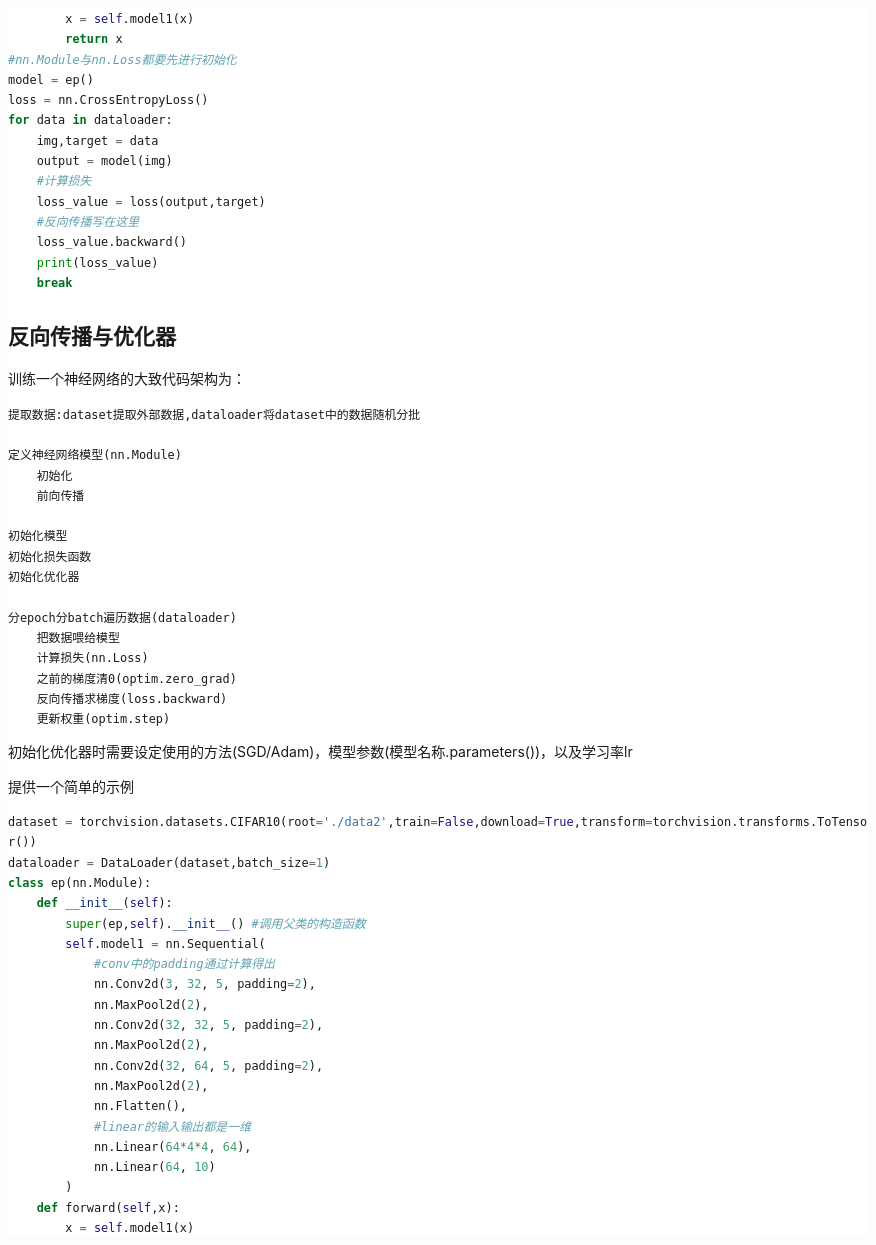 ```python
        x = self.model1(x)
        return x
#nn.Module与nn.Loss都要先进行初始化
model = ep()
loss = nn.CrossEntropyLoss()
for data in dataloader:
    img,target = data
    output = model(img)
    #计算损失
    loss_value = loss(output,target)
    #反向传播写在这里
    loss_value.backward()
    print(loss_value)
    break
```

## 反向传播与优化器

训练一个神经网络的大致代码架构为：

```text
提取数据:dataset提取外部数据,dataloader将dataset中的数据随机分批

定义神经网络模型(nn.Module)
    初始化
    前向传播

初始化模型
初始化损失函数
初始化优化器

分epoch分batch遍历数据(dataloader)
    把数据喂给模型
    计算损失(nn.Loss)
    之前的梯度清0(optim.zero_grad)
    反向传播求梯度(loss.backward)
    更新权重(optim.step)
```

初始化优化器时需要设定使用的方法(SGD/Adam)，模型参数(模型名称.parameters())，以及学习率lr

提供一个简单的示例

```python
dataset = torchvision.datasets.CIFAR10(root='./data2',train=False,download=True,transform=torchvision.transforms.ToTensor())
dataloader = DataLoader(dataset,batch_size=1)
class ep(nn.Module):
    def __init__(self):
        super(ep,self).__init__() #调用父类的构造函数
        self.model1 = nn.Sequential(
            #conv中的padding通过计算得出
            nn.Conv2d(3, 32, 5, padding=2),
            nn.MaxPool2d(2),
            nn.Conv2d(32, 32, 5, padding=2),
            nn.MaxPool2d(2),
            nn.Conv2d(32, 64, 5, padding=2),
            nn.MaxPool2d(2),
            nn.Flatten(),
            #linear的输入输出都是一维
            nn.Linear(64*4*4, 64),
            nn.Linear(64, 10)
        )
    def forward(self,x):
        x = self.model1(x)
```